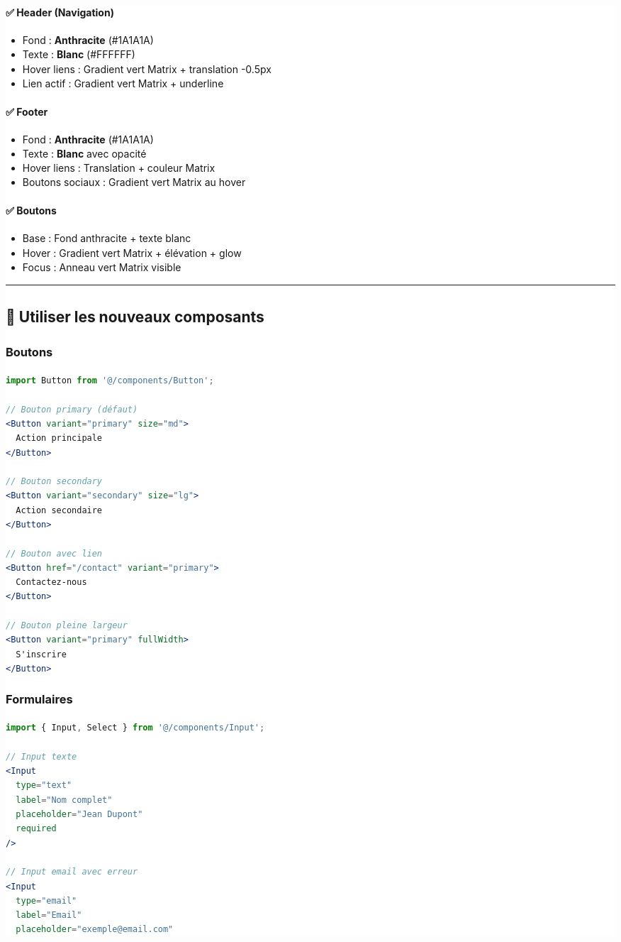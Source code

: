 #### ✅ Header (Navigation)
- Fond : **Anthracite** (#1A1A1A)
- Texte : **Blanc** (#FFFFFF)
- Hover liens : Gradient vert Matrix + translation -0.5px
- Lien actif : Gradient vert Matrix + underline

#### ✅ Footer
- Fond : **Anthracite** (#1A1A1A)
- Texte : **Blanc** avec opacité
- Hover liens : Translation + couleur Matrix
- Boutons sociaux : Gradient vert Matrix au hover

#### ✅ Boutons
- Base : Fond anthracite + texte blanc
- Hover : Gradient vert Matrix + élévation + glow
- Focus : Anneau vert Matrix visible

---

## 🎯 Utiliser les nouveaux composants

### Boutons
```jsx
import Button from '@/components/Button';

// Bouton primary (défaut)
<Button variant="primary" size="md">
  Action principale
</Button>

// Bouton secondary
<Button variant="secondary" size="lg">
  Action secondaire
</Button>

// Bouton avec lien
<Button href="/contact" variant="primary">
  Contactez-nous
</Button>

// Bouton pleine largeur
<Button variant="primary" fullWidth>
  S'inscrire
</Button>
```

### Formulaires
```jsx
import { Input, Select } from '@/components/Input';

// Input texte
<Input
  type="text"
  label="Nom complet"
  placeholder="Jean Dupont"
  required
/>

// Input email avec erreur
<Input
  type="email"
  label="Email"
  placeholder="exemple@email.com"
```